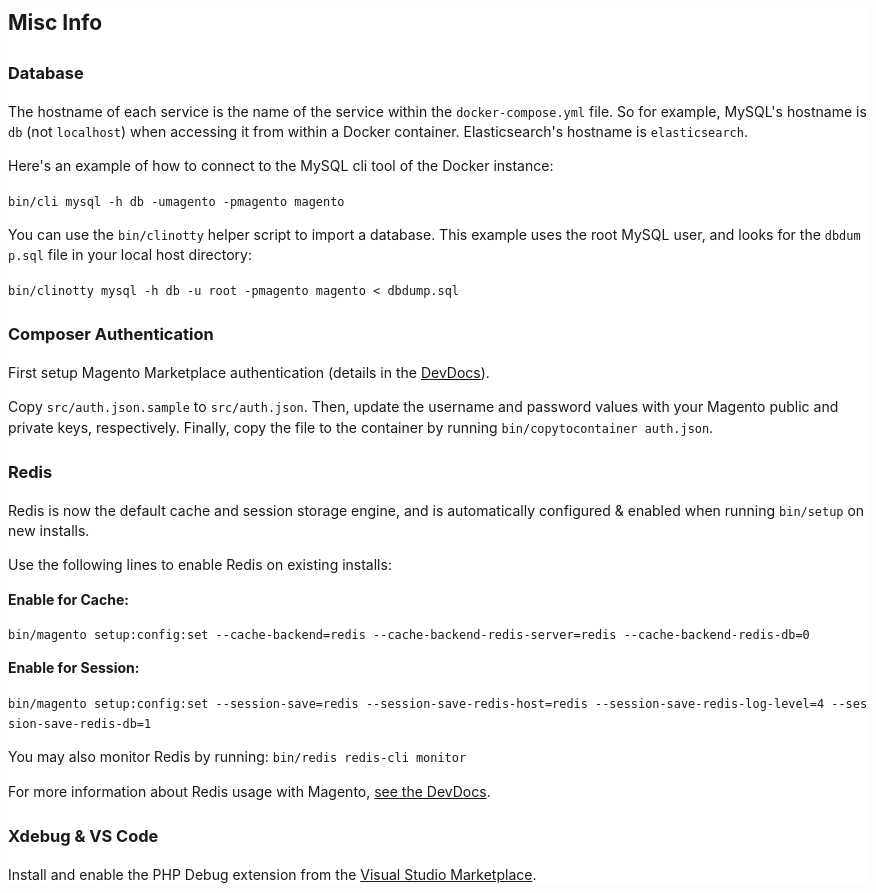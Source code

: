 ## Misc Info

### Database

The hostname of each service is the name of the service within the `docker-compose.yml` file. So for example, MySQL's hostname is `db` (not `localhost`) when accessing it from within a Docker container. Elasticsearch's hostname is `elasticsearch`.

Here's an example of how to connect to the MySQL cli tool of the Docker instance:

```
bin/cli mysql -h db -umagento -pmagento magento
```

You can use the `bin/clinotty` helper script to import a database. This example uses the root MySQL user, and looks for the `dbdump.sql` file in your local host directory:

```
bin/clinotty mysql -h db -u root -pmagento magento < dbdump.sql
```

### Composer Authentication

First setup Magento Marketplace authentication (details in the [DevDocs](http://devdocs.magento.com/guides/v2.0/install-gde/prereq/connect-auth.html)).

Copy `src/auth.json.sample` to `src/auth.json`. Then, update the username and password values with your Magento public and private keys, respectively. Finally, copy the file to the container by running `bin/copytocontainer auth.json`.

### Redis

Redis is now the default cache and session storage engine, and is automatically configured & enabled when running `bin/setup` on new installs.

Use the following lines to enable Redis on existing installs:

**Enable for Cache:**

`bin/magento setup:config:set --cache-backend=redis --cache-backend-redis-server=redis --cache-backend-redis-db=0`

**Enable for Session:**

`bin/magento setup:config:set --session-save=redis --session-save-redis-host=redis --session-save-redis-log-level=4 --session-save-redis-db=1`

You may also monitor Redis by running: `bin/redis redis-cli monitor`

For more information about Redis usage with Magento, <a href="https://devdocs.magento.com/guides/v2.3/config-guide/redis/redis-session.html" target="_blank">see the DevDocs</a>.

### Xdebug & VS Code

Install and enable the PHP Debug extension from the [Visual Studio Marketplace](https://marketplace.visualstudio.com/items?itemName=felixfbecker.php-debug).
